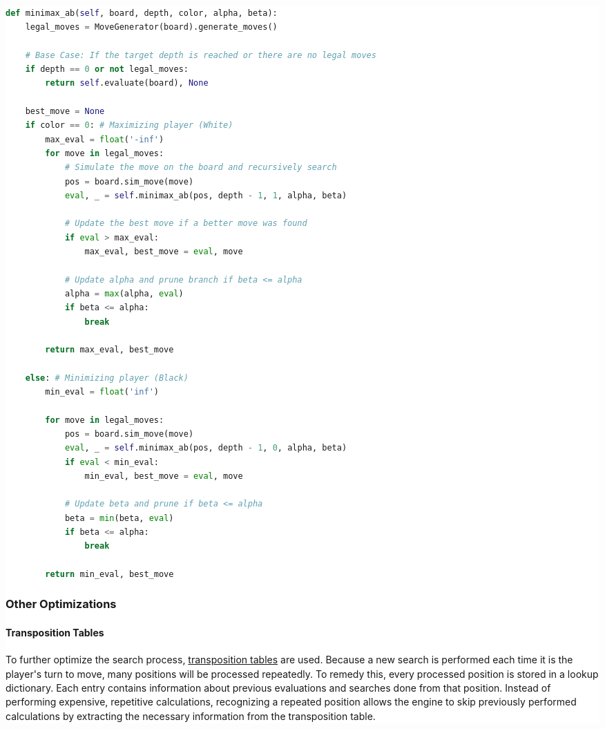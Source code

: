 ```python
def minimax_ab(self, board, depth, color, alpha, beta):
    legal_moves = MoveGenerator(board).generate_moves()

    # Base Case: If the target depth is reached or there are no legal moves
    if depth == 0 or not legal_moves:
        return self.evaluate(board), None

    best_move = None
    if color == 0: # Maximizing player (White)
        max_eval = float('-inf')
        for move in legal_moves:
            # Simulate the move on the board and recursively search
            pos = board.sim_move(move)
            eval, _ = self.minimax_ab(pos, depth - 1, 1, alpha, beta)

            # Update the best move if a better move was found
            if eval > max_eval:
                max_eval, best_move = eval, move

            # Update alpha and prune branch if beta <= alpha
            alpha = max(alpha, eval)
            if beta <= alpha:
                break
        
        return max_eval, best_move
            
    else: # Minimizing player (Black)
        min_eval = float('inf')

        for move in legal_moves:
            pos = board.sim_move(move)
            eval, _ = self.minimax_ab(pos, depth - 1, 0, alpha, beta)
            if eval < min_eval:
                min_eval, best_move = eval, move
            
            # Update beta and prune if beta <= alpha
            beta = min(beta, eval)
            if beta <= alpha:
                break

        return min_eval, best_move
```

### Other Optimizations

#### Transposition Tables

To further optimize the search process, [transposition tables](https://www.chessprogramming.org/Transposition_Table) are used. Because a new search is performed each time it is the player's turn to move, many positions will be processed repeatedly. To remedy this, every processed position is stored in a lookup dictionary. Each entry contains information about previous evaluations and searches done from that position. Instead of performing expensive, repetitive calculations, recognizing a repeated position allows the engine to skip previously performed calculations by extracting the necessary information from the transposition table.
